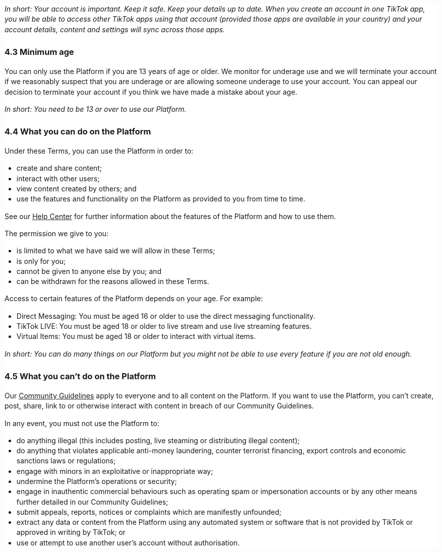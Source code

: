 _In short: Your account is important. Keep it safe. Keep your details up to date. When you create an account in one TikTok app, you will be able to access other TikTok apps using that account (provided those apps are available in your country) and your account details, content and settings will sync across those apps._

### **4.3 Minimum age**

You can only use the Platform if you are 13 years of age or older. We monitor for underage use and we will terminate your account if we reasonably suspect that you are underage or are allowing someone underage to use your account. You can appeal our decision to terminate your account if you think we have made a mistake about your age.

_In short: You need to be 13 or over to use our Platform._

### **4.4 What you can do on the Platform**

Under these Terms, you can use the Platform in order to:

* create and share content;
* interact with other users;
* view content created by others; and
* use the features and functionality on the Platform as provided to you from time to time.

See our [Help Center](https://support.tiktok.com/) for further information about the features of the Platform and how to use them.

The permission we give to you:

* is limited to what we have said we will allow in these Terms;
* is only for you;
* cannot be given to anyone else by you; and
* can be withdrawn for the reasons allowed in these Terms.

Access to certain features of the Platform depends on your age. For example:

* Direct Messaging: You must be aged 16 or older to use the direct messaging functionality.
* TikTok LIVE: You must be aged 18 or older to live stream and use live streaming features.
* Virtual Items: You must be aged 18 or older to interact with virtual items.

_In short: You can do many things on our Platform but you might not be able to use every feature if you are not old enough._

### **4.5 What you can’t do on the Platform**

Our [Community Guidelines](https://www.tiktok.com/community-guidelines) apply to everyone and to all content on the Platform. If you want to use the Platform, you can’t create, post, share, link to or otherwise interact with content in breach of our Community Guidelines.

In any event, you must not use the Platform to:

* do anything illegal (this includes posting, live steaming or distributing illegal content);
* do anything that violates applicable anti-money laundering, counter terrorist financing, export controls and economic sanctions laws or regulations;
* engage with minors in an exploitative or inappropriate way;
* undermine the Platform’s operations or security;
* engage in inauthentic commercial behaviours such as operating spam or impersonation accounts or by any other means further detailed in our Community Guidelines;
* submit appeals, reports, notices or complaints which are manifestly unfounded;
* extract any data or content from the Platform using any automated system or software that is not provided by TikTok or approved in writing by TikTok; or
* use or attempt to use another user’s account without authorisation.
